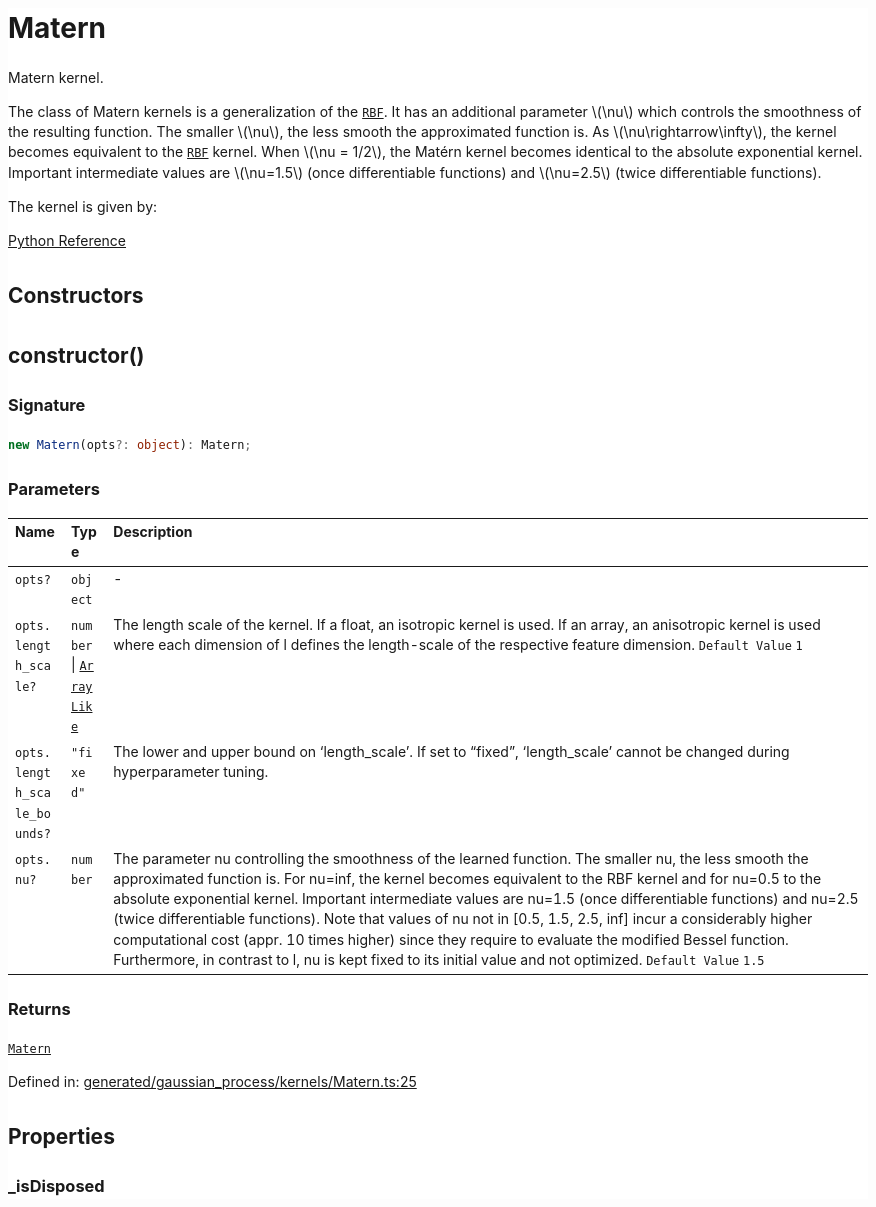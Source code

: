 # Matern

Matern kernel.

The class of Matern kernels is a generalization of the [`RBF`](sklearn.gaussian_process.kernels.RBF.html#sklearn.gaussian_process.kernels.RBF "sklearn.gaussian_process.kernels.RBF"). It has an additional parameter \\(\\nu\\) which controls the smoothness of the resulting function. The smaller \\(\\nu\\), the less smooth the approximated function is. As \\(\\nu\\rightarrow\\infty\\), the kernel becomes equivalent to the [`RBF`](sklearn.gaussian_process.kernels.RBF.html#sklearn.gaussian_process.kernels.RBF "sklearn.gaussian_process.kernels.RBF") kernel. When \\(\\nu = 1/2\\), the Matérn kernel becomes identical to the absolute exponential kernel. Important intermediate values are \\(\\nu=1.5\\) (once differentiable functions) and \\(\\nu=2.5\\) (twice differentiable functions).

The kernel is given by:

[Python Reference](https://scikit-learn.org/stable/modules/generated/sklearn.gaussian_process.kernels.Matern.html)

## Constructors

## constructor()

### Signature

```ts
new Matern(opts?: object): Matern;
```

### Parameters

| Name | Type | Description |
| :------ | :------ | :------ |
| `opts?` | `object` | - |
| `opts.length_scale?` | `number` \| [`ArrayLike`](../types/ArrayLike.md) | The length scale of the kernel. If a float, an isotropic kernel is used. If an array, an anisotropic kernel is used where each dimension of l defines the length-scale of the respective feature dimension.  `Default Value`  `1` |
| `opts.length_scale_bounds?` | `"fixed"` | The lower and upper bound on ‘length\_scale’. If set to “fixed”, ‘length\_scale’ cannot be changed during hyperparameter tuning. |
| `opts.nu?` | `number` | The parameter nu controlling the smoothness of the learned function. The smaller nu, the less smooth the approximated function is. For nu=inf, the kernel becomes equivalent to the RBF kernel and for nu=0.5 to the absolute exponential kernel. Important intermediate values are nu=1.5 (once differentiable functions) and nu=2.5 (twice differentiable functions). Note that values of nu not in \[0.5, 1.5, 2.5, inf\] incur a considerably higher computational cost (appr. 10 times higher) since they require to evaluate the modified Bessel function. Furthermore, in contrast to l, nu is kept fixed to its initial value and not optimized.  `Default Value`  `1.5` |

### Returns

[`Matern`](Matern.md)

Defined in:  [generated/gaussian\_process/kernels/Matern.ts:25](https://github.com/transitive-bullshit/scikit-learn-ts/blob/f6c1fce/packages/sklearn/src/generated/gaussian_process/kernels/Matern.ts#L25)

## Properties

### \_isDisposed
